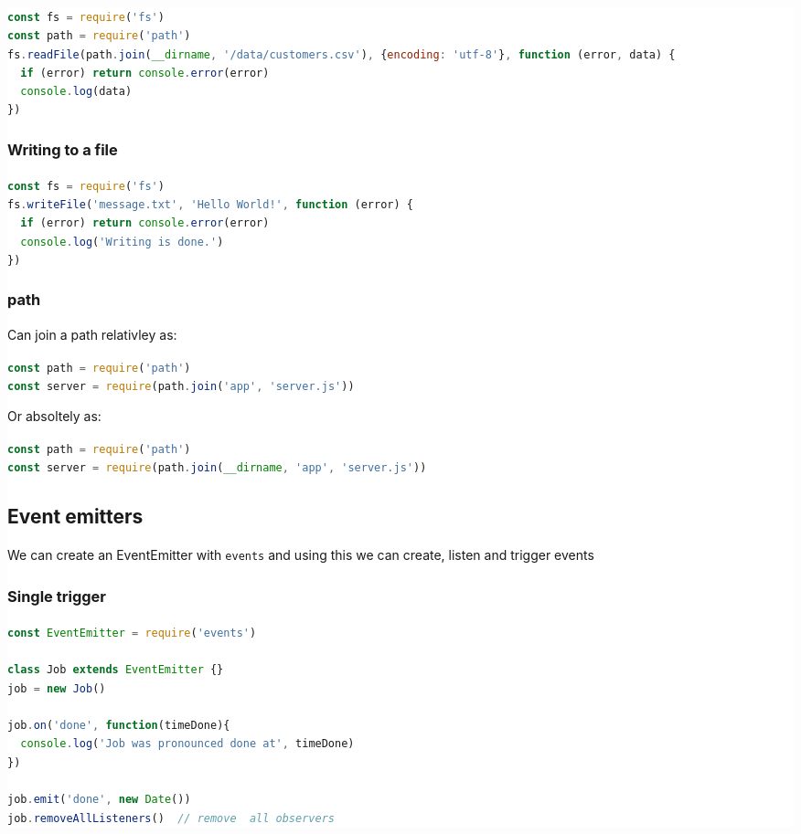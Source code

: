 ```javascript
const fs = require('fs')
const path = require('path')
fs.readFile(path.join(__dirname, '/data/customers.csv'), {encoding: 'utf-8'}, function (error, data) {
  if (error) return console.error(error)
  console.log(data)
})
```

### Writing to a file

```javascript
const fs = require('fs')
fs.writeFile('message.txt', 'Hello World!', function (error) {
  if (error) return console.error(error)
  console.log('Writing is done.')
})
```

### path

Can join a path relativley as:

```javascript
const path = require('path')
const server = require(path.join('app', 'server.js'))
```

Or absoltely as:

```javascript
const path = require('path')
const server = require(path.join(__dirname, 'app', 'server.js'))
```

## Event emitters

We can create an EventEmitter with `events` and using this we can create, listen and trigger events

### Single trigger

```javascript
const EventEmitter = require('events')

class Job extends EventEmitter {}
job = new Job()

job.on('done', function(timeDone){
  console.log('Job was pronounced done at', timeDone)
})

job.emit('done', new Date())
job.removeAllListeners()  // remove  all observers
```
